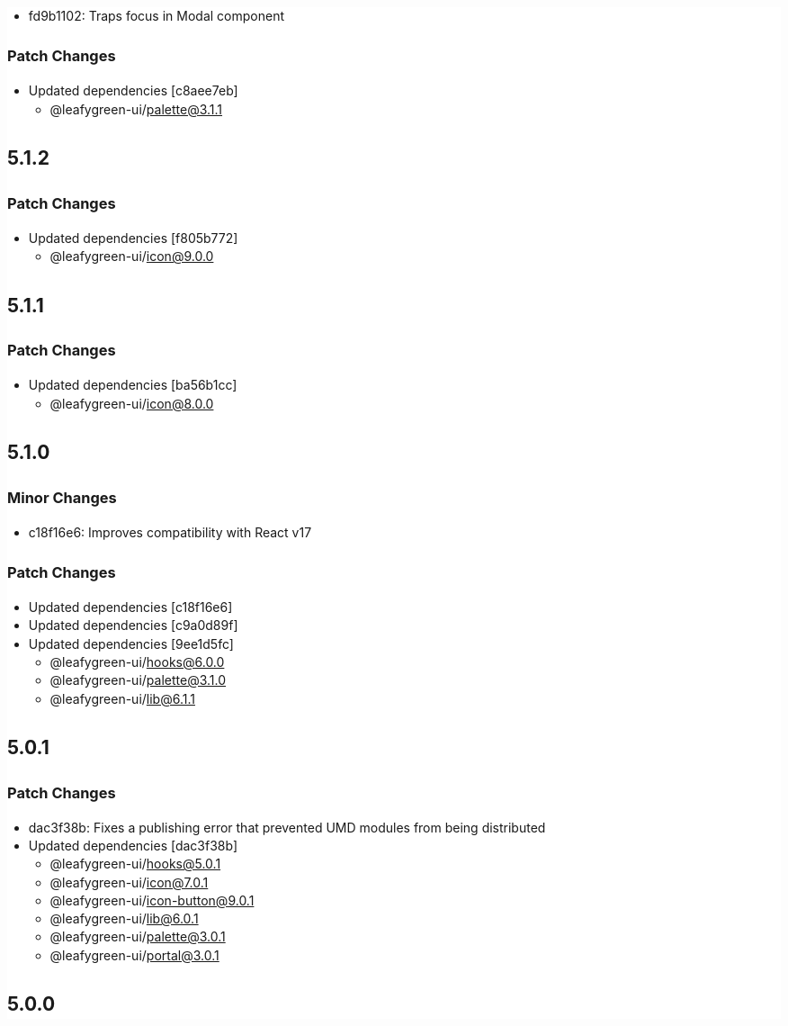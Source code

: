 - fd9b1102: Traps focus in Modal component

### Patch Changes

- Updated dependencies [c8aee7eb]
  - @leafygreen-ui/palette@3.1.1

## 5.1.2

### Patch Changes

- Updated dependencies [f805b772]
  - @leafygreen-ui/icon@9.0.0

## 5.1.1

### Patch Changes

- Updated dependencies [ba56b1cc]
  - @leafygreen-ui/icon@8.0.0

## 5.1.0

### Minor Changes

- c18f16e6: Improves compatibility with React v17

### Patch Changes

- Updated dependencies [c18f16e6]
- Updated dependencies [c9a0d89f]
- Updated dependencies [9ee1d5fc]
  - @leafygreen-ui/hooks@6.0.0
  - @leafygreen-ui/palette@3.1.0
  - @leafygreen-ui/lib@6.1.1

## 5.0.1

### Patch Changes

- dac3f38b: Fixes a publishing error that prevented UMD modules from being distributed
- Updated dependencies [dac3f38b]
  - @leafygreen-ui/hooks@5.0.1
  - @leafygreen-ui/icon@7.0.1
  - @leafygreen-ui/icon-button@9.0.1
  - @leafygreen-ui/lib@6.0.1
  - @leafygreen-ui/palette@3.0.1
  - @leafygreen-ui/portal@3.0.1

## 5.0.0
